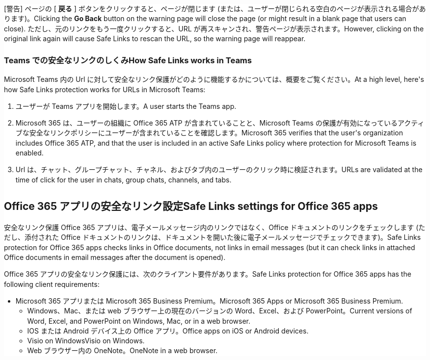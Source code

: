 <span data-ttu-id="b40f9-236">[警告] ページの [ **戻る** ] ボタンをクリックすると、ページが閉じます (または、ユーザーが閉じられる空白のページが表示される場合があります)。</span><span class="sxs-lookup"><span data-stu-id="b40f9-236">Clicking the **Go Back** button on the warning page will close the page (or might result in a blank page that users can close).</span></span> <span data-ttu-id="b40f9-237">ただし、元のリンクをもう一度クリックすると、URL が再スキャンされ、警告ページが表示されます。</span><span class="sxs-lookup"><span data-stu-id="b40f9-237">However, clicking on the original link again will cause Safe Links to rescan the URL, so the warning page will reappear.</span></span>

### <a name="how-safe-links-works-in-teams"></a><span data-ttu-id="b40f9-238">Teams での安全なリンクのしくみ</span><span class="sxs-lookup"><span data-stu-id="b40f9-238">How Safe Links works in Teams</span></span>

<span data-ttu-id="b40f9-239">Microsoft Teams 内の Url に対して安全なリンク保護がどのように機能するかについては、概要をご覧ください。</span><span class="sxs-lookup"><span data-stu-id="b40f9-239">At a high level, here's how Safe Links protection works for URLs in Microsoft Teams:</span></span>

1. <span data-ttu-id="b40f9-240">ユーザーが Teams アプリを開始します。</span><span class="sxs-lookup"><span data-stu-id="b40f9-240">A user starts the Teams app.</span></span>

2. <span data-ttu-id="b40f9-241">Microsoft 365 は、ユーザーの組織に Office 365 ATP が含まれていることと、Microsoft Teams の保護が有効になっているアクティブな安全なリンクポリシーにユーザーが含まれていることを確認します。</span><span class="sxs-lookup"><span data-stu-id="b40f9-241">Microsoft 365 verifies that the user's organization includes Office 365 ATP, and that the user is included in an active Safe Links policy where protection for Microsoft Teams is enabled.</span></span>

3. <span data-ttu-id="b40f9-242">Url は、チャット、グループチャット、チャネル、およびタブ内のユーザーのクリック時に検証されます。</span><span class="sxs-lookup"><span data-stu-id="b40f9-242">URLs are validated at the time of click for the user in chats, group chats, channels, and tabs.</span></span>

## <a name="safe-links-settings-for-office-365-apps"></a><span data-ttu-id="b40f9-243">Office 365 アプリの安全なリンク設定</span><span class="sxs-lookup"><span data-stu-id="b40f9-243">Safe Links settings for Office 365 apps</span></span>

<span data-ttu-id="b40f9-244">安全なリンク保護 Office 365 アプリは、電子メールメッセージ内のリンクではなく、Office ドキュメントのリンクをチェックします (ただし、添付された Office ドキュメントのリンクは、ドキュメントを開いた後に電子メールメッセージでチェックできます)。</span><span class="sxs-lookup"><span data-stu-id="b40f9-244">Safe Links protection for Office 365 apps checks links in Office documents, not links in email messages (but it can check links in attached Office documents in email messages after the document is opened).</span></span>

<span data-ttu-id="b40f9-245">Office 365 アプリの安全なリンク保護には、次のクライアント要件があります。</span><span class="sxs-lookup"><span data-stu-id="b40f9-245">Safe Links protection for Office 365 apps has the following client requirements:</span></span>

- <span data-ttu-id="b40f9-246">Microsoft 365 アプリまたは Microsoft 365 Business Premium。</span><span class="sxs-lookup"><span data-stu-id="b40f9-246">Microsoft 365 Apps or Microsoft 365 Business Premium.</span></span>
  - <span data-ttu-id="b40f9-247">Windows、Mac、または web ブラウザー上の現在のバージョンの Word、Excel、および PowerPoint。</span><span class="sxs-lookup"><span data-stu-id="b40f9-247">Current versions of Word, Excel, and PowerPoint on Windows, Mac, or in a web browser.</span></span>
  - <span data-ttu-id="b40f9-248">IOS または Android デバイス上の Office アプリ。</span><span class="sxs-lookup"><span data-stu-id="b40f9-248">Office apps on iOS or Android devices.</span></span>
  - <span data-ttu-id="b40f9-249">Visio on Windows</span><span class="sxs-lookup"><span data-stu-id="b40f9-249">Visio on Windows.</span></span>
  - <span data-ttu-id="b40f9-250">Web ブラウザー内の OneNote。</span><span class="sxs-lookup"><span data-stu-id="b40f9-250">OneNote in a web browser.</span></span>
